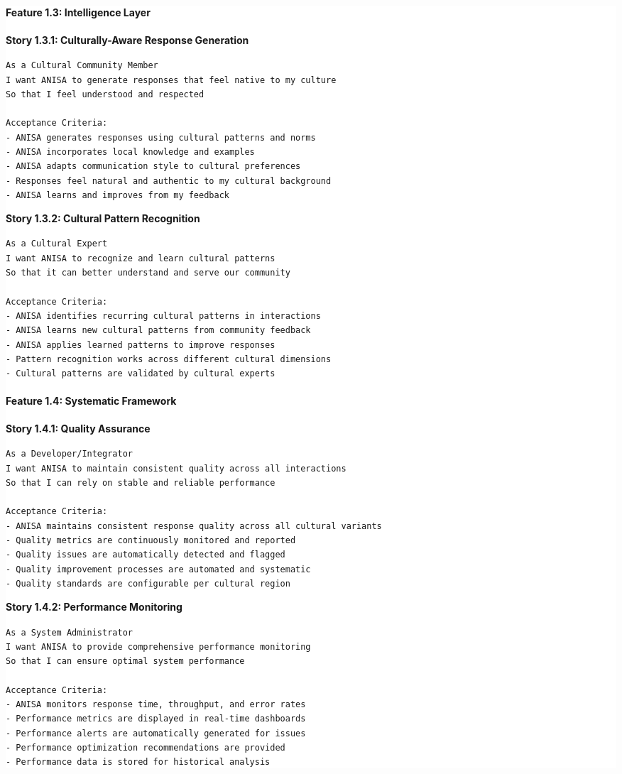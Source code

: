 #### **Feature 1.3: Intelligence Layer**

**Story 1.3.1: Culturally-Aware Response Generation**
```
As a Cultural Community Member
I want ANISA to generate responses that feel native to my culture
So that I feel understood and respected

Acceptance Criteria:
- ANISA generates responses using cultural patterns and norms
- ANISA incorporates local knowledge and examples
- ANISA adapts communication style to cultural preferences
- Responses feel natural and authentic to my cultural background
- ANISA learns and improves from my feedback
```

**Story 1.3.2: Cultural Pattern Recognition**
```
As a Cultural Expert
I want ANISA to recognize and learn cultural patterns
So that it can better understand and serve our community

Acceptance Criteria:
- ANISA identifies recurring cultural patterns in interactions
- ANISA learns new cultural patterns from community feedback
- ANISA applies learned patterns to improve responses
- Pattern recognition works across different cultural dimensions
- Cultural patterns are validated by cultural experts
```

#### **Feature 1.4: Systematic Framework**

**Story 1.4.1: Quality Assurance**
```
As a Developer/Integrator
I want ANISA to maintain consistent quality across all interactions
So that I can rely on stable and reliable performance

Acceptance Criteria:
- ANISA maintains consistent response quality across all cultural variants
- Quality metrics are continuously monitored and reported
- Quality issues are automatically detected and flagged
- Quality improvement processes are automated and systematic
- Quality standards are configurable per cultural region
```

**Story 1.4.2: Performance Monitoring**
```
As a System Administrator
I want ANISA to provide comprehensive performance monitoring
So that I can ensure optimal system performance

Acceptance Criteria:
- ANISA monitors response time, throughput, and error rates
- Performance metrics are displayed in real-time dashboards
- Performance alerts are automatically generated for issues
- Performance optimization recommendations are provided
- Performance data is stored for historical analysis
```
